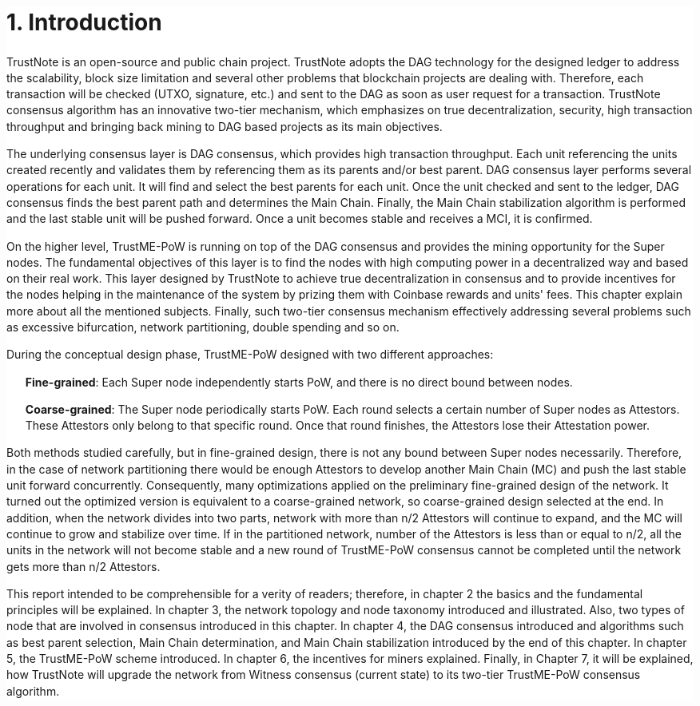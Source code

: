 <h1><a id="Introduction"></a>1. Introduction</h1>

<p>TrustNote is an open-source and public chain project. TrustNote adopts the DAG technology for the designed ledger to address the scalability, block size limitation and several other problems that blockchain projects are dealing with. Therefore, each transaction will be checked (UTXO, signature, etc.) and sent to the DAG as soon as user request for a transaction. TrustNote consensus algorithm has an innovative two-tier mechanism, which emphasizes on true decentralization, security, high transaction throughput and bringing back mining to DAG based projects as its main objectives. </p>

<p>The underlying consensus layer is DAG consensus, which provides high transaction throughput. Each unit referencing the units created recently and validates them by referencing them as its parents and/or best parent. DAG consensus layer performs several operations for each unit. It will find and select the best parents for each unit. Once the unit checked and sent to the ledger, DAG consensus finds the best parent path and determines the Main Chain. Finally, the Main Chain stabilization algorithm is performed and the last stable unit will be pushed forward. Once a unit becomes stable and receives a MCI, it is confirmed.</p>

<p>On the higher level, TrustME-PoW is running on top of the DAG consensus and provides the mining opportunity for the Super nodes. The fundamental objectives of this layer is to find the nodes with high computing power in a decentralized way and based on their real work. This layer designed by TrustNote to achieve true decentralization in consensus and to provide incentives for the nodes helping in the maintenance of the system by prizing them with Coinbase rewards and units' fees. This chapter explain more about all the mentioned subjects. Finally, such two-tier consensus mechanism effectively addressing several problems such as excessive bifurcation, network partitioning, double spending and so on.</p>

<p>During the conceptual design phase, TrustME-PoW designed with two different approaches:</p>

<ul>
<p><b>Fine-grained</b>: Each Super node independently starts PoW, and there is no direct bound between nodes.</p>
<p><b>Coarse-grained</b>: The Super node periodically starts PoW. Each round selects a certain number of Super nodes as Attestors. These Attestors only belong to that specific round. Once that round finishes, the Attestors lose their Attestation power.</p>
</ul>

<p>Both methods studied carefully, but in fine-grained design, there is not any bound between Super nodes necessarily. Therefore, in the case of network partitioning there would be enough Attestors to develop another Main Chain (MC) and push the last stable unit forward concurrently. Consequently, many optimizations applied on the preliminary fine-grained design of the network. It turned out the optimized version is equivalent to a coarse-grained network, so coarse-grained design selected at the end. In addition, when the network divides into two parts, network with more than n/2 Attestors will continue to expand, and the MC will continue to grow and stabilize over time. If in the partitioned network, number of the Attestors is less than or equal to n/2, all the units in the network will not become stable and a new round of TrustME-PoW consensus cannot be completed until the network gets more than n/2 Attestors.</p>

<p>This report intended to be comprehensible for a verity of readers; therefore, in chapter 2 the basics and the fundamental principles will be explained. In chapter 3, the network topology and node taxonomy introduced and illustrated. Also, two types of node that are involved in consensus introduced in this chapter. In chapter 4, the DAG consensus introduced and algorithms such as best parent selection, Main Chain determination, and Main Chain stabilization introduced by the end of this chapter. In chapter 5, the TrustME-PoW scheme introduced. In chapter 6, the incentives for miners explained. Finally, in Chapter 7, it will be explained, how TrustNote will upgrade the network from Witness consensus (current state) to its two-tier TrustME-PoW consensus algorithm.</p>
